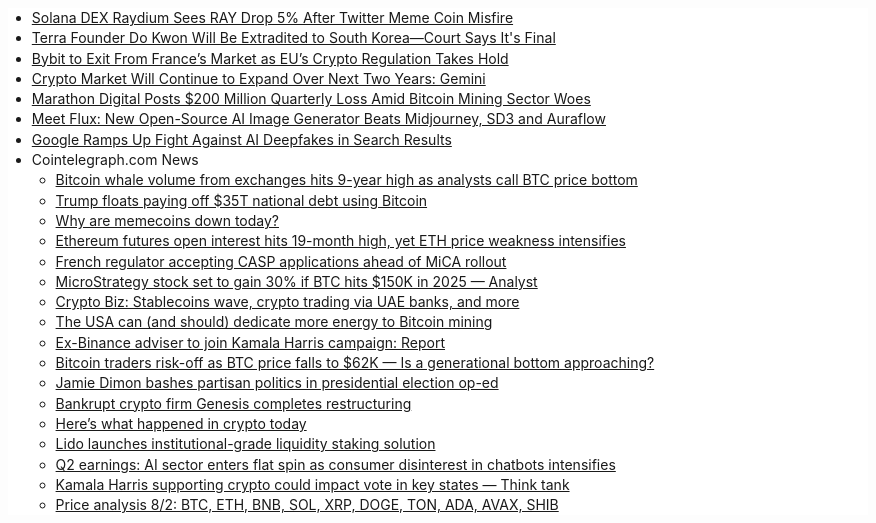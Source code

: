   - [Solana DEX Raydium Sees RAY Drop 5% After Twitter Meme Coin Misfire](https://decrypt.co/242877/solana-dex-raydium-ray-twitter-meme-coin)
  - [Terra Founder Do Kwon Will Be Extradited to South Korea—Court Says It's Final](https://decrypt.co/242875/terra-founder-do-kwon-extradited-south-korea)
  - [Bybit to Exit From France’s Market as EU’s Crypto Regulation Takes Hold](https://decrypt.co/242869/bybit-to-exit-from-frances-market-as-eus-crypto-regulation-takes-hold)
  - [Crypto Market Will Continue to Expand Over Next Two Years: Gemini](https://decrypt.co/242865/crypto-market-to-expand-over-next-two-years)
  - [Marathon Digital Posts $200 Million Quarterly Loss Amid Bitcoin Mining Sector Woes](https://decrypt.co/242862/marathon-digital-200-million-loss-amid-bitcoin-mining-sector-woes)
  - [Meet Flux: New Open-Source AI Image Generator Beats Midjourney, SD3 and Auraflow](https://decrypt.co/242822/flux-ai-image-generator-review-midjourney-sd3-auraflow)
  - [Google Ramps Up Fight Against AI Deepfakes in Search Results](https://decrypt.co/242814/google-ai-deepfake-demote-search-results)
- Cointelegraph.com News
  - [Bitcoin whale volume from exchanges hits 9-year high as analysts call BTC price bottom](https://cointelegraph.com/news/bitcoin-whale-accumulation-10-year-high-analysts-btc-price-bottom?utm_source=rss_feed&utm_medium=rss&utm_campaign=rss_partner_inbound)
  - [Trump floats paying off $35T national debt using Bitcoin](https://cointelegraph.com/news/trump-floats-paying-off-35-trillion-national-debt-bitcoin?utm_source=rss_feed&utm_medium=rss&utm_campaign=rss_partner_inbound)
  - [Why are memecoins down today?](https://cointelegraph.com/news/why-are-memecoins-down-today?utm_source=rss_feed&utm_medium=rss&utm_campaign=rss_partner_inbound)
  - [Ethereum futures open interest hits 19-month high, yet ETH price weakness intensifies](https://cointelegraph.com/news/ethereum-futures-open-interest-hits-19-month-high-yet-eth-price-weakness-intensifies?utm_source=rss_feed&utm_medium=rss&utm_campaign=rss_partner_inbound)
  - [French regulator accepting CASP applications ahead of MiCA rollout](https://cointelegraph.com/news/french-amf-casp-applications-ahead-mica?utm_source=rss_feed&utm_medium=rss&utm_campaign=rss_partner_inbound)
  - [MicroStrategy stock set to gain 30% if BTC hits $150K in 2025 — Analyst](https://cointelegraph.com/news/microstrategy-stock-gain-btc-hits-150-k-2025-analyst?utm_source=rss_feed&utm_medium=rss&utm_campaign=rss_partner_inbound)
  - [Crypto Biz: Stablecoins wave, crypto trading via UAE banks, and more](https://cointelegraph.com/news/crypto-biz-stablecoins-wave-crypto-trading-uae-banks?utm_source=rss_feed&utm_medium=rss&utm_campaign=rss_partner_inbound)
  - [The USA can (and should) dedicate more energy to Bitcoin mining](https://cointelegraph.com/news/usa-can-should-put-more-energy-bitcoin-mining?utm_source=rss_feed&utm_medium=rss&utm_campaign=rss_partner_inbound)
  - [Ex-Binance adviser to join Kamala Harris campaign: Report](https://cointelegraph.com/news/binance-adviser-kamala-harris-campaign?utm_source=rss_feed&utm_medium=rss&utm_campaign=rss_partner_inbound)
  - [Bitcoin traders risk-off as BTC price falls to $62K — Is a generational bottom approaching?](https://cointelegraph.com/news/bitcoin-traders-risk-off-as-btc-price-falls-to-62k-is-a-generational-bottom-approaching?utm_source=rss_feed&utm_medium=rss&utm_campaign=rss_partner_inbound)
  - [Jamie Dimon bashes partisan politics in presidential election op-ed](https://cointelegraph.com/news/jamie-dimon-bashes-partisan-politics-trump-kamala-presidential-election?utm_source=rss_feed&utm_medium=rss&utm_campaign=rss_partner_inbound)
  - [Bankrupt crypto firm Genesis completes restructuring](https://cointelegraph.com/news/bankrupt-crypto-firm-genesis-completes-restructuring?utm_source=rss_feed&utm_medium=rss&utm_campaign=rss_partner_inbound)
  - [Here’s what happened in crypto today](https://cointelegraph.com/news/what-happened-in-crypto-today?utm_source=rss_feed&utm_medium=rss&utm_campaign=rss_partner_inbound)
  - [Lido launches institutional-grade liquidity staking solution](https://cointelegraph.com/news/lido-finance-launches-institutional-staking-solution?utm_source=rss_feed&utm_medium=rss&utm_campaign=rss_partner_inbound)
  - [Q2 earnings: AI sector enters flat spin as consumer disinterest in chatbots intensifies](https://cointelegraph.com/news/q2-earnings-ai-sector-flat-spin-consumer-disinterest-chatbots-openai-agi?utm_source=rss_feed&utm_medium=rss&utm_campaign=rss_partner_inbound)
  - [Kamala Harris supporting crypto could impact vote in key states — Think tank](https://cointelegraph.com/news/kamala-harris-crypto-vote-battleground-states-election?utm_source=rss_feed&utm_medium=rss&utm_campaign=rss_partner_inbound)
  - [Price analysis 8/2: BTC, ETH, BNB, SOL, XRP, DOGE, TON, ADA, AVAX, SHIB](https://cointelegraph.com/news/price-analysis-8-2-btc-eth-bnb-sol-xrp-doge-ton-ada-avax-shib?utm_source=rss_feed&utm_medium=rss&utm_campaign=rss_partner_inbound)